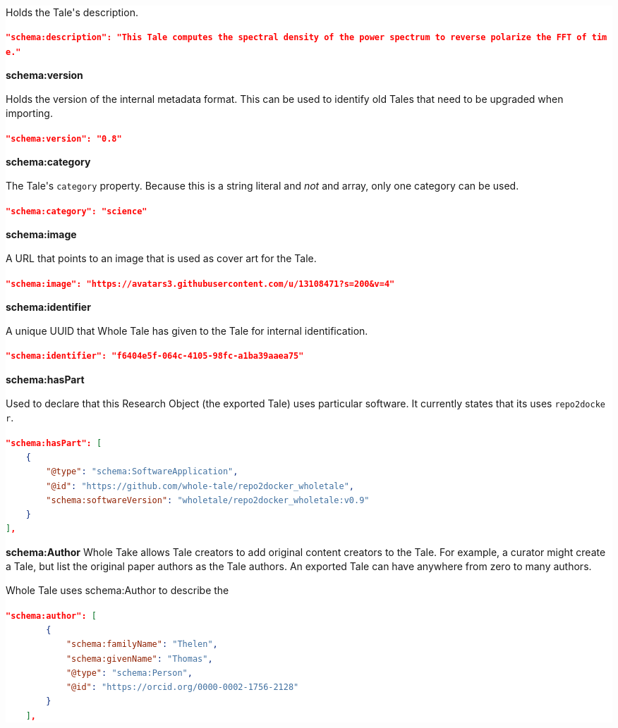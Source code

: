 Holds the Tale's description.
```json
"schema:description": "This Tale computes the spectral density of the power spectrum to reverse polarize the FFT of time." 
```

**schema:version**

Holds the version of the internal metadata format. This can be used to identify old Tales that need to be upgraded when importing.
```json
"schema:version": "0.8" 
```

**schema:category**

The Tale's `category` property. Because this is a string literal and _not_ and array, only one category can be used.
```json
"schema:category": "science" 
```

**schema:image**

A URL that points to an image that is used as cover art for the Tale.
```json
"schema:image": "https://avatars3.githubusercontent.com/u/13108471?s=200&v=4" 
```
**schema:identifier**

A unique UUID that Whole Tale has given to the Tale for internal identification.
```json
"schema:identifier": "f6404e5f-064c-4105-98fc-a1ba39aaea75" 
```
**schema:hasPart**

Used to declare that this Research Object (the exported Tale) uses particular software. It currently states that its uses `repo2docker`.

```json
"schema:hasPart": [
    {
        "@type": "schema:SoftwareApplication",
        "@id": "https://github.com/whole-tale/repo2docker_wholetale",
        "schema:softwareVersion": "wholetale/repo2docker_wholetale:v0.9"
    }
],
```

**schema:Author**
Whole Take allows Tale creators to add original content creators to the Tale. For example, a curator might create a Tale, but list the original paper authors as the Tale authors. An exported Tale can have anywhere from zero to many authors. 



Whole Tale uses schema:Author to describe the 
```json
"schema:author": [
        {
            "schema:familyName": "Thelen",
            "schema:givenName": "Thomas",
            "@type": "schema:Person",
            "@id": "https://orcid.org/0000-0002-1756-2128"
        }
    ],
```
